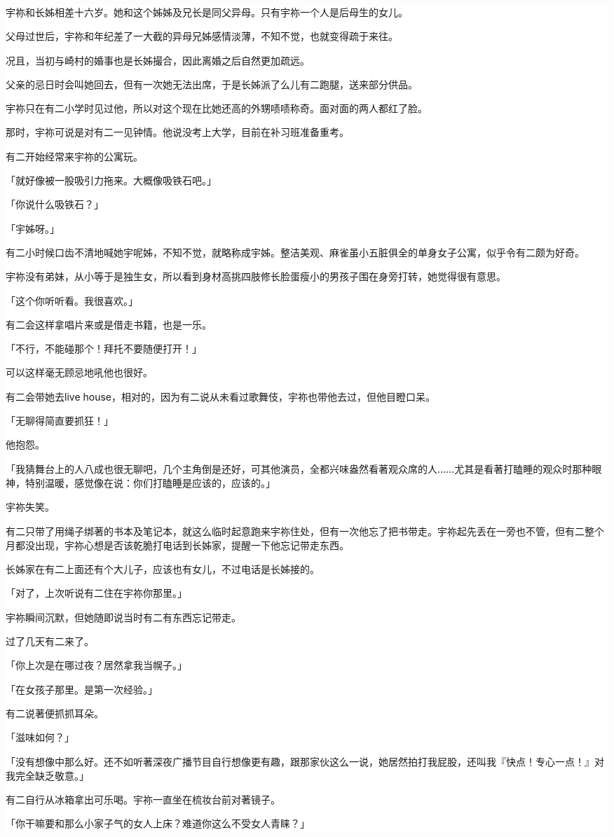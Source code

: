 宇祢和长姊相差十六岁。她和这个姊姊及兄长是同父异母。只有宇祢一个人是后母生的女儿。

父母过世后，宇祢和年纪差了一大截的异母兄姊感情淡薄，不知不觉，也就变得疏于来往。

况且，当初与崎村的婚事也是长姊撮合，因此离婚之后自然更加疏远。

父亲的忌日时会叫她回去，但有一次她无法出席，于是长姊派了么儿有二跑腿，送来部分供品。

宇祢只在有二小学时见过他，所以对这个现在比她还高的外甥啧啧称奇。面对面的两人都红了脸。

那时，宇祢可说是对有二一见钟情。他说没考上大学，目前在补习班准备重考。

有二开始经常来宇祢的公寓玩。

「就好像被一股吸引力拖来。大概像吸铁石吧。」

「你说什么吸铁石？」

「宇姊呀。」

有二小时候口齿不清地喊她宇呢姊，不知不觉，就略称成宇姊。整洁美观、麻雀虽小五脏俱全的单身女子公寓，似乎令有二颇为好奇。

宇祢没有弟妹，从小等于是独生女，所以看到身材高挑四肢修长脸蛋瘦小的男孩子围在身旁打转，她觉得很有意思。

「这个你听听看。我很喜欢。」

有二会这样拿唱片来或是借走书籍，也是一乐。

「不行，不能碰那个！拜托不要随便打开！」

可以这样毫无顾忌地吼他也很好。

有二会带她去live house，相对的，因为有二说从未看过歌舞伎，宇祢也带他去过，但他目瞪口呆。

「无聊得简直要抓狂！」

他抱怨。

「我猜舞台上的人八成也很无聊吧，几个主角倒是还好，可其他演员，全都兴味盎然看著观众席的人……尤其是看著打瞌睡的观众时那种眼神，特别温暖，感觉像在说：你们打瞌睡是应该的，应该的。」

宇祢失笑。

有二只带了用绳子绑著的书本及笔记本，就这么临时起意跑来宇祢住处，但有一次他忘了把书带走。宇祢起先丢在一旁也不管，但有二整个月都没出现，宇祢心想是否该乾脆打电话到长姊家，提醒一下他忘记带走东西。

长姊家在有二上面还有个大儿子，应该也有女儿，不过电话是长姊接的。

「对了，上次听说有二住在宇祢你那里。」

宇祢瞬间沉默，但她随即说当时有二有东西忘记带走。

过了几天有二来了。

「你上次是在哪过夜？居然拿我当幌子。」

「在女孩子那里。是第一次经验。」

有二说著便抓抓耳朵。

「滋味如何？」

「没有想像中那么好。还不如听著深夜广播节目自行想像更有趣，跟那家伙这么一说，她居然拍打我屁股，还叫我『快点！专心一点！』对我完全缺乏敬意。」

有二自行从冰箱拿出可乐喝。宇祢一直坐在梳妆台前对著镜子。

「你干嘛要和那么小家子气的女人上床？难道你这么不受女人青睐？」
